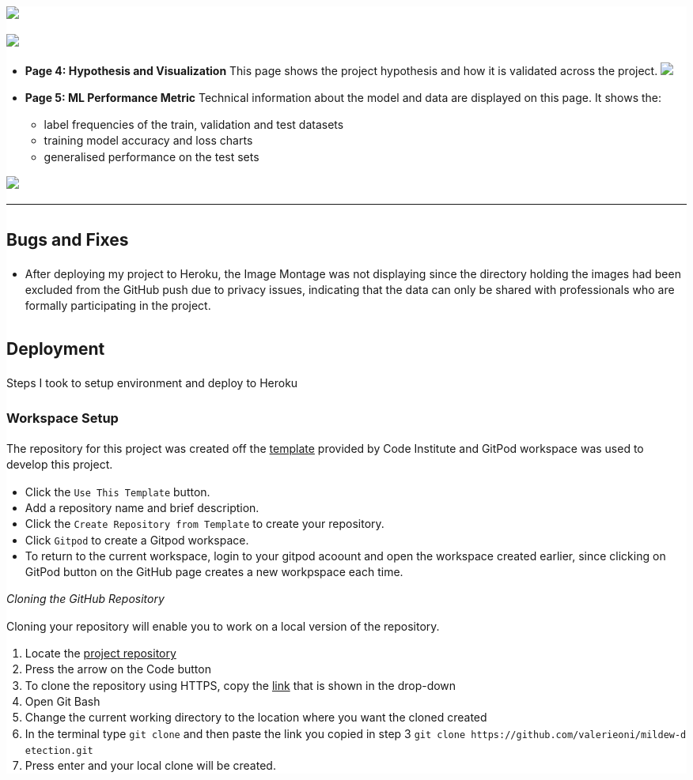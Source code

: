 ![](docs/images/page_3_detector.png)

 ![](docs/images/page_3_detector_2.png)

* **Page 4: Hypothesis and Visualization**
This page shows the project hypothesis and how it is validated across the project.
![](docs/images/page_4_hypothesis.png)
  
* **Page 5: ML Performance Metric**
Technical information about the model and data are displayed on this page. It shows the:
  * label frequencies of the train, validation and test datasets
  * training model accuracy and loss charts
  * generalised performance on the test sets
  
![](docs/images/page_5_metrics.png)

---

## Bugs and Fixes

* After deploying my project to Heroku, the Image Montage was not displaying since the directory holding the images had been excluded from the GitHub push due to privacy issues, indicating that the data can only be shared with professionals who are formally participating in the project.

## Deployment

Steps I took to setup environment and deploy to Heroku

### Workspace Setup

The repository for this project was created off the [template](https://github.com/Code-Institute-Solutions/milestone-project-mildew-detection-in-cherry-leaves) provided by Code Institute and GitPod workspace was used to develop this project.

* Click the `Use This Template` button.
* Add a repository name and brief description.
* Click the `Create Repository from Template` to create your repository.
* Click `Gitpod` to create a Gitpod workspace.
* To return to the current workspace, login to your gitpod acoount and open the workspace created earlier, since clicking on GitPod button on the GitHub page creates a new workpspace each time.

*Cloning the GitHub Repository*

Cloning your repository will enable you to work on a local version of the repository.

1. Locate the [project repository](https://github.com/valerieoni/mildew-detection)
2. Press the arrow on the Code button
3. To clone the repository using HTTPS, copy the [link](https://github.com/valerieoni/mildew-detection.git) that is shown in the drop-down
4. Open Git Bash
5. Change the current working directory to the location where you want the cloned created
6. In the terminal type `git clone` and then paste the link you copied in step 3
	`git clone https://github.com/valerieoni/mildew-detection.git`
7. Press enter and your local clone will be created.
